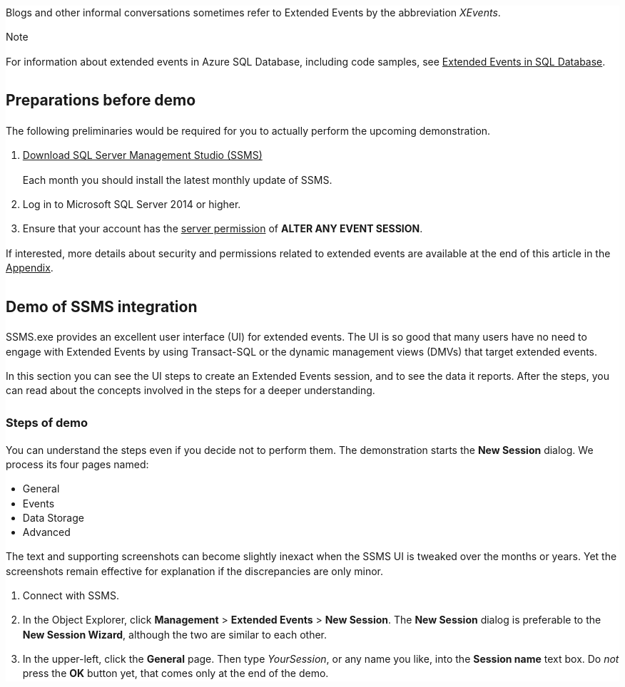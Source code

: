 Blogs and other informal conversations sometimes refer to Extended Events by the abbreviation *XEvents*.

> [!NOTE]
> For information about extended events in Azure SQL Database, including code samples, see [Extended Events in SQL Database](/azure/azure-sql/database/xevent-db-diff-from-svr).

## Preparations before demo

The following preliminaries would be required for you to actually perform the upcoming demonstration.

1. [Download SQL Server Management Studio (SSMS)](../../ssms/download-sql-server-management-studio-ssms.md)

   Each month you should install the latest monthly update of SSMS.
2. Log in to Microsoft SQL Server 2014 or higher.
3. Ensure that your account has the [server permission](../../t-sql/statements/grant-server-permissions-transact-sql.md) of **ALTER ANY EVENT SESSION**.

  If interested, more details about security and permissions related to extended events are available at the end of this article in the [Appendix](#appendix1).

## Demo of SSMS integration

SSMS.exe provides an excellent user interface (UI) for extended events. The UI is so good that many users have no need to engage with Extended Events by using Transact-SQL or the dynamic management views (DMVs) that target extended events.

In this section you can see the UI steps to create an Extended Events session, and to see the data it reports. After the steps, you can read about the concepts involved in the steps for a deeper understanding.

### Steps of demo

You can understand the steps even if you decide not to perform them. The demonstration starts the **New Session** dialog. We process its four pages named:

- General
- Events
- Data Storage
- Advanced

The text and supporting screenshots can become slightly inexact when the SSMS UI is tweaked over the months or years. Yet the screenshots remain effective for explanation if the discrepancies are only minor.

1. Connect with SSMS.

2. In the Object Explorer, click **Management** > **Extended Events** > **New Session**. The **New Session** dialog is preferable to the **New Session Wizard**, although the two are similar to each other.

3. In the upper-left, click the **General** page. Then type *YourSession*, or any name you like, into the **Session name** text box. Do *not* press the **OK** button yet, that comes only at the end of the demo.
